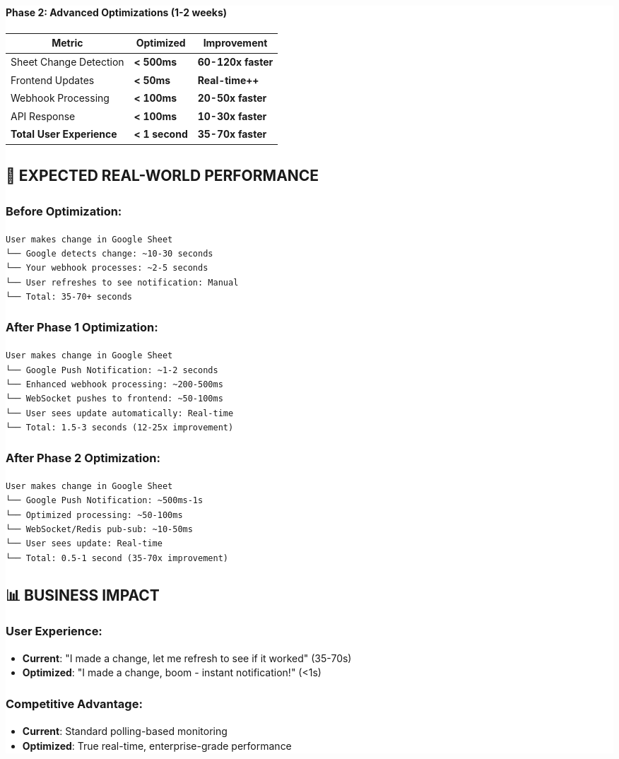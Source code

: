 #### **Phase 2: Advanced Optimizations** (1-2 weeks)
| Metric | Optimized | Improvement |
|--------|-----------|-------------|
| Sheet Change Detection | **< 500ms** | **60-120x faster** |
| Frontend Updates | **< 50ms** | **Real-time++** |
| Webhook Processing | **< 100ms** | **20-50x faster** |
| API Response | **< 100ms** | **10-30x faster** |
| **Total User Experience** | **< 1 second** | **35-70x faster** |

## 🚀 **EXPECTED REAL-WORLD PERFORMANCE**

### **Before Optimization:**
```
User makes change in Google Sheet
└── Google detects change: ~10-30 seconds
└── Your webhook processes: ~2-5 seconds  
└── User refreshes to see notification: Manual
└── Total: 35-70+ seconds
```

### **After Phase 1 Optimization:**
```
User makes change in Google Sheet
└── Google Push Notification: ~1-2 seconds
└── Enhanced webhook processing: ~200-500ms
└── WebSocket pushes to frontend: ~50-100ms
└── User sees update automatically: Real-time
└── Total: 1.5-3 seconds (12-25x improvement)
```

### **After Phase 2 Optimization:**
```
User makes change in Google Sheet
└── Google Push Notification: ~500ms-1s
└── Optimized processing: ~50-100ms
└── WebSocket/Redis pub-sub: ~10-50ms
└── User sees update: Real-time
└── Total: 0.5-1 second (35-70x improvement)
```

## 📊 **BUSINESS IMPACT**

### User Experience:
- **Current**: "I made a change, let me refresh to see if it worked" (35-70s)
- **Optimized**: "I made a change, boom - instant notification!" (<1s)

### Competitive Advantage:
- **Current**: Standard polling-based monitoring
- **Optimized**: True real-time, enterprise-grade performance
